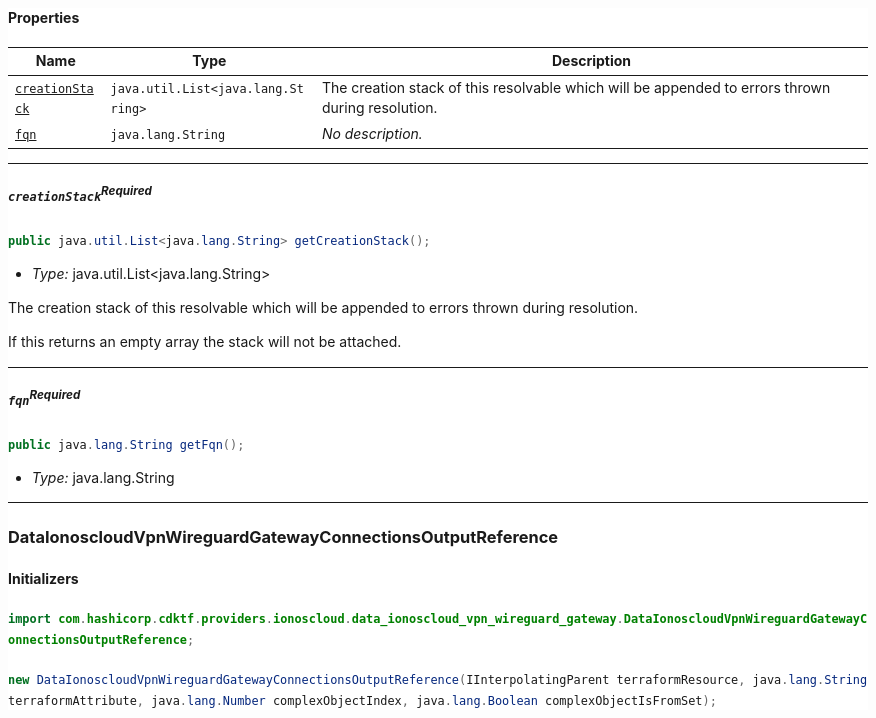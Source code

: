 

#### Properties <a name="Properties" id="Properties"></a>

| **Name** | **Type** | **Description** |
| --- | --- | --- |
| <code><a href="#@cdktf/provider-ionoscloud.dataIonoscloudVpnWireguardGateway.DataIonoscloudVpnWireguardGatewayConnectionsList.property.creationStack">creationStack</a></code> | <code>java.util.List<java.lang.String></code> | The creation stack of this resolvable which will be appended to errors thrown during resolution. |
| <code><a href="#@cdktf/provider-ionoscloud.dataIonoscloudVpnWireguardGateway.DataIonoscloudVpnWireguardGatewayConnectionsList.property.fqn">fqn</a></code> | <code>java.lang.String</code> | *No description.* |

---

##### `creationStack`<sup>Required</sup> <a name="creationStack" id="@cdktf/provider-ionoscloud.dataIonoscloudVpnWireguardGateway.DataIonoscloudVpnWireguardGatewayConnectionsList.property.creationStack"></a>

```java
public java.util.List<java.lang.String> getCreationStack();
```

- *Type:* java.util.List<java.lang.String>

The creation stack of this resolvable which will be appended to errors thrown during resolution.

If this returns an empty array the stack will not be attached.

---

##### `fqn`<sup>Required</sup> <a name="fqn" id="@cdktf/provider-ionoscloud.dataIonoscloudVpnWireguardGateway.DataIonoscloudVpnWireguardGatewayConnectionsList.property.fqn"></a>

```java
public java.lang.String getFqn();
```

- *Type:* java.lang.String

---


### DataIonoscloudVpnWireguardGatewayConnectionsOutputReference <a name="DataIonoscloudVpnWireguardGatewayConnectionsOutputReference" id="@cdktf/provider-ionoscloud.dataIonoscloudVpnWireguardGateway.DataIonoscloudVpnWireguardGatewayConnectionsOutputReference"></a>

#### Initializers <a name="Initializers" id="@cdktf/provider-ionoscloud.dataIonoscloudVpnWireguardGateway.DataIonoscloudVpnWireguardGatewayConnectionsOutputReference.Initializer"></a>

```java
import com.hashicorp.cdktf.providers.ionoscloud.data_ionoscloud_vpn_wireguard_gateway.DataIonoscloudVpnWireguardGatewayConnectionsOutputReference;

new DataIonoscloudVpnWireguardGatewayConnectionsOutputReference(IInterpolatingParent terraformResource, java.lang.String terraformAttribute, java.lang.Number complexObjectIndex, java.lang.Boolean complexObjectIsFromSet);
```
